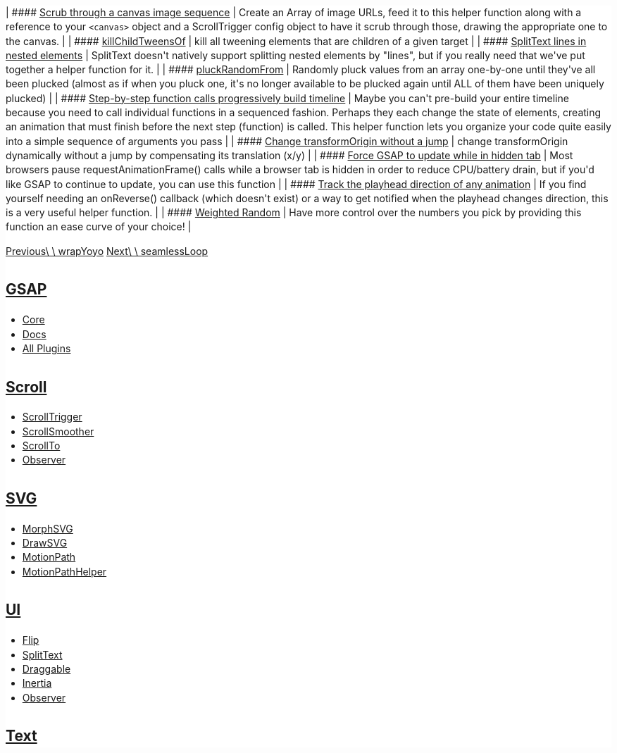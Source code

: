 | #### [Scrub through a canvas image sequence](https://gsap.com/docs/v3/HelperFunctions/helpers/imageSequenceScrub) | Create an Array of image URLs, feed it to this helper function along with a reference to your `<canvas>` object and a ScrollTrigger config object to have it scrub through those, drawing the appropriate one to the canvas. |
| #### [killChildTweensOf](https://gsap.com/docs/v3/HelperFunctions/helpers/killChildTweensOf) | kill all tweening elements that are children of a given target |
| #### [SplitText lines in nested elements](https://gsap.com/docs/v3/HelperFunctions/helpers/nestedLinesSplit) | SplitText doesn't natively support splitting nested elements by "lines", but if you really need that we've put together a helper function for it. |
| #### [pluckRandomFrom](https://gsap.com/docs/v3/HelperFunctions/helpers/pluckRandomFrom) | Randomly pluck values from an array one-by-one until they've all been plucked (almost as if when you pluck one, it's no longer available to be plucked again until ALL of them have been uniquely plucked) |
| #### [Step-by-step function calls progressively build timeline](https://gsap.com/docs/v3/HelperFunctions/helpers/progressiveBuild) | Maybe you can't pre-build your entire timeline because you need to call individual functions in a sequenced fashion. Perhaps they each change the state of elements, creating an animation that must finish before the next step (function) is called. This helper function lets you organize your code quite easily into a simple sequence of arguments you pass |
| #### [Change transformOrigin without a jump](https://gsap.com/docs/v3/HelperFunctions/helpers/smoothOriginChange) | change transformOrigin dynamically without a jump by compensating its translation (x/y) |
| #### [Force GSAP to update while in hidden tab](https://gsap.com/docs/v3/HelperFunctions/helpers/tickGSAPWhileHidden) | Most browsers pause requestAnimationFrame() calls while a browser tab is hidden in order to reduce CPU/battery drain, but if you'd like GSAP to continue to update, you can use this function |
| #### [Track the playhead direction of any animation](https://gsap.com/docs/v3/HelperFunctions/helpers/trackDirection) | If you find yourself needing an onReverse() callback (which doesn't exist) or a way to get notified when the playhead changes direction, this is a very useful helper function. |
| #### [Weighted Random](https://gsap.com/docs/v3/HelperFunctions/helpers/weightedRandom) | Have more control over the numbers you pick by providing this function an ease curve of your choice! |

[Previous\\
\\
wrapYoyo](https://gsap.com/docs/v3/GSAP/UtilityMethods/wrapYoyo()) [Next\\
\\
seamlessLoop](https://gsap.com/docs/v3/HelperFunctions/helpers/seamlessLoop)

## [GSAP](https://gsap.com/)

- [Core](https://gsap.com/core/)
- [Docs](https://gsap.com/docs/v3)
- [All Plugins](https://gsap.com/docs/v3/Plugins/)

## [Scroll](https://gsap.com/scroll/)

- [ScrollTrigger](https://gsap.com/docs/v3/Plugins/ScrollTrigger)
- [ScrollSmoother](https://gsap.com/docs/v3/Plugins/ScrollSmoother)
- [ScrollTo](https://gsap.com/docs/v3/Plugins/ScrollToPlugin)
- [Observer](https://gsap.com/docs/v3/Plugins/Observer)

## [SVG](https://gsap.com/svg/)

- [MorphSVG](https://gsap.com/docs/v3/Plugins/MorphSVGPlugin)
- [DrawSVG](https://gsap.com/docs/v3/Plugins/DrawSVGPlugin)
- [MotionPath](https://gsap.com/docs/v3/Plugins/MotionPathPlugin)
- [MotionPathHelper](https://gsap.com/docs/v3/Plugins/MotionPathHelper)

## [UI](https://gsap.com/ui/)

- [Flip](https://gsap.com/docs/v3/Plugins/Flip)
- [SplitText](https://gsap.com/docs/v3/Plugins/SplitText)
- [Draggable](https://gsap.com/docs/v3/Plugins/Draggable)
- [Inertia](https://gsap.com/docs/v3/Plugins/InertiaPlugin)
- [Observer](https://gsap.com/docs/v3/Plugins/Observer)

## [Text](https://gsap.com/text/)
